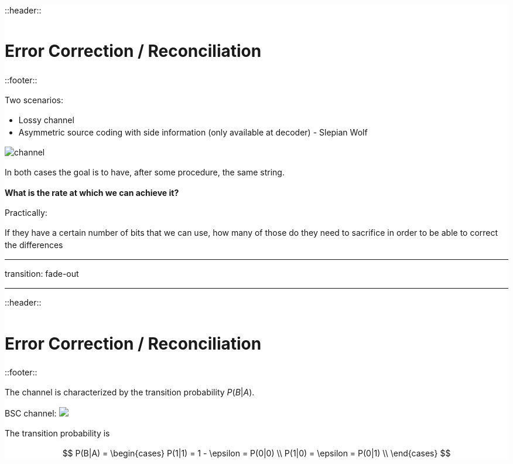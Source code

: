 ::header::
# Error Correction / Reconciliation

::footer::

Two scenarios: 

- Lossy channel
- Asymmetric source coding with side information (only available at decoder) - Slepian Wolf

<img
  class="w-200"
  src="/channel.png"
  alt="channel"
  style="display: block; margin: 1 auto;"
/>

In both cases the goal is to have, after some procedure, the same string. 


<v-click>

<div class="text-center">
<strong>What is the rate at which we can achieve it?</strong>
</div>

</v-click>

<v-click>

Practically: 

If they have a certain number of bits that we can use, how many of those do they need to sacrifice in order to be able to correct the differences

</v-click>

---
transition: fade-out

---

::header::
# Error Correction / Reconciliation

::footer::

The channel is characterized by the transition probability $P(B|A)$.

BSC channel: 
<img src="/bsc.png" class="block mx-auto"/>


The transition probability is 

$$
P(B|A) = \begin{cases}
P(1|1) = 1 - \epsilon = P(0|0) \\
P(1|0) = \epsilon = P(0|1) \\		
\end{cases}
$$
